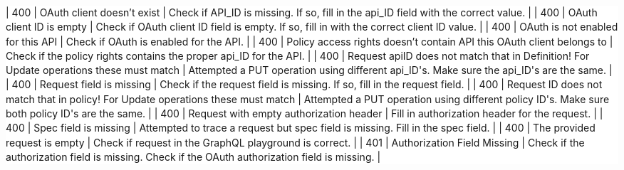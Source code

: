 | 400   | OAuth client doesn’t exist                                                              | Check if API_ID is missing. If so, fill in the api_ID field with the correct value.                                                                                                                                                                                                                                                                                                                              |
| 400   | OAuth client ID is empty                                                                | Check if OAuth client ID field is empty. If so, fill in with the correct client ID value.                                                                                                                                                                                                                                                                                                                        |
| 400   | OAuth is not enabled for this API                                                       | Check if OAuth is enabled for the API.                                                                                                                                                                                                                                                                                                                                                                           |
| 400   | Policy access rights doesn’t contain API this OAuth client belongs to                   | Check if the policy rights contains the proper api_ID for the API.                                                                                                                                                                                                                                                                                                                                               |
| 400   | Request apiID does not match that in Definition! For Update operations these must match | Attempted a PUT operation using different api_ID's. Make sure the api_ID's are the same.                                                                                                                                                                                                                                                                                                                         |
| 400   | Request field is missing                                                                | Check if the request field is missing. If so, fill in the request field.                                                                                                                                                                                                                                                                                                                                         |
| 400   | Request ID does not match that in policy! For Update operations these must match        | Attempted a PUT operation using different policy ID's. Make sure both policy ID's are the same.                                                                                                                                                                                                                                                                                                                  |
| 400   | Request with empty authorization header                                                 | Fill in authorization header for the request.                                                                                                                                                                                                                                                                                                                                                                    |
| 400   | Spec field is missing                                                                   | Attempted to trace a request but spec field is missing. Fill in the spec field.                                                                                                                                                                                                                                                                                                                                  |
| 400   | The provided request is empty                                                           | Check if request in the GraphQL playground is correct.                                                                                                                                                                                                                                                                                                                                                           |
| 401   | Authorization Field Missing                                                             | Check if the authorization field is missing. Check if the OAuth authorization field is missing.                                                                                                                                                                                                                                                                                                                  |